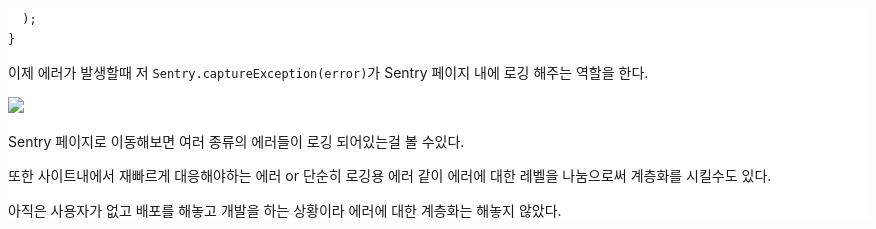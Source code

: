 ```tsx
  );
}
```

이제 에러가 발생할때 저 `Sentry.captureException(error)`가 Sentry 페이지 내에 로깅 해주는 역할을 한다.

![](https://dp71rnme1p14w.cloudfront.net/compressed_1724604760033--2024-08-26-1.52.34.png)

Sentry 페이지로 이동해보면 여러 종류의 에러들이 로깅 되어있는걸 볼 수있다.

또한 사이트내에서 재빠르게 대응해야하는 에러 or 단순히 로깅용 에러 같이 에러에 대한 레벨을 나눔으로써 계층화를 시킬수도 있다.

아직은 사용자가 없고 배포를 해놓고 개발을 하는 상황이라 에러에 대한 계층화는 해놓지 않았다.

